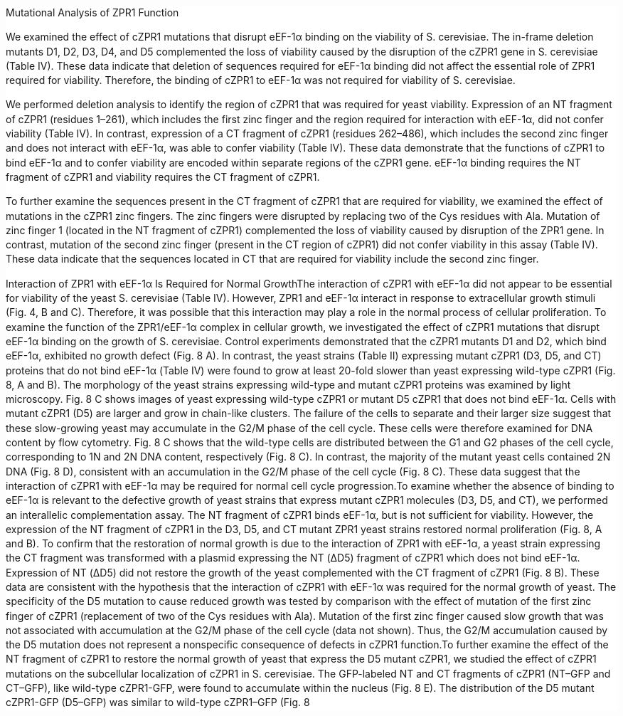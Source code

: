 Mutational Analysis of ZPR1 Function

We examined the effect of cZPR1 mutations that disrupt eEF-1α binding on the viability of S. cerevisiae. The in-frame deletion mutants D1, D2, D3, D4, and D5 complemented the loss of viability caused by the disruption of the cZPR1 gene in S. cerevisiae (Table IV). These data indicate that deletion of sequences required for eEF-1α binding did not affect the essential role of ZPR1 required for viability. Therefore, the binding of cZPR1 to eEF-1α was not required for viability of S. cerevisiae.

We performed deletion analysis to identify the region of cZPR1 that was required for yeast viability. Expression of an NT fragment of cZPR1 (residues 1–261), which includes the first zinc finger and the region required for interaction with eEF-1α, did not confer viability (Table IV). In contrast, expression of a CT fragment of cZPR1 (residues 262–486), which includes the second zinc finger and does not interact with eEF-1α, was able to confer viability (Table IV). These data demonstrate that the functions of cZPR1 to bind eEF-1α and to confer viability are encoded within separate regions of the cZPR1 gene. eEF-1α binding requires the NT fragment of cZPR1 and viability requires the CT fragment of cZPR1.

To further examine the sequences present in the CT fragment of cZPR1 that are required for viability, we examined the effect of mutations in the cZPR1 zinc fingers. The zinc fingers were disrupted by replacing two of the Cys residues with Ala. Mutation of zinc finger 1 (located in the NT fragment of cZPR1) complemented the loss of viability caused by disruption of the ZPR1 gene. In contrast, mutation of the second zinc finger (present in the CT region of cZPR1) did not confer viability in this assay (Table IV). These data indicate that the sequences located in CT that are required for viability include the second zinc finger.

Interaction of ZPR1 with eEF-1α Is Required for Normal GrowthThe interaction of cZPR1 with eEF-1α did not appear to be essential for viability of the yeast S. cerevisiae (Table IV). However, ZPR1 and eEF-1α interact in response to extracellular growth stimuli (Fig. 4, B and C). Therefore, it was possible that this interaction may play a role in the normal process of cellular proliferation. To examine the function of the ZPR1/eEF-1α complex in cellular growth, we investigated the effect of cZPR1 mutations that disrupt eEF-1α binding on the growth of S. cerevisiae. Control experiments demonstrated that the cZPR1 mutants D1 and D2, which bind eEF-1α, exhibited no growth defect (Fig. 8
A). In contrast, the yeast strains (Table II) expressing mutant cZPR1 (D3, D5, and CT) proteins that do not bind eEF-1α (Table IV) were found to grow at least 20-fold slower than yeast expressing wild-type cZPR1 (Fig. 8, A and B). The morphology of the yeast strains expressing wild-type and mutant cZPR1 proteins was examined by light microscopy. Fig. 8
C shows images of yeast expressing wild-type cZPR1 or mutant D5 cZPR1 that does not bind eEF-1α. Cells with mutant cZPR1 (D5) are larger and grow in chain-like clusters. The failure of the cells to separate and their larger size suggest that these slow-growing yeast may accumulate in the G2/M phase of the cell cycle. These cells were therefore examined for DNA content by flow cytometry. Fig. 8
C shows that the wild-type cells are distributed between the G1 and G2 phases of the cell cycle, corresponding to 1N and 2N DNA content, respectively (Fig. 8
C). In contrast, the majority of the mutant yeast cells contained 2N DNA (Fig. 8
D), consistent with an accumulation in the G2/M phase of the cell cycle (Fig. 8
C). These data suggest that the interaction of cZPR1 with eEF-1α may be required for normal cell cycle progression.To examine whether the absence of binding to eEF-1α is relevant to the defective growth of yeast strains that express mutant cZPR1 molecules (D3, D5, and CT), we performed an interallelic complementation assay. The NT fragment of cZPR1 binds eEF-1α, but is not sufficient for viability. However, the expression of the NT fragment of cZPR1 in the D3, D5, and CT mutant ZPR1 yeast strains restored normal proliferation (Fig. 8, A and B). To confirm that the restoration of normal growth is due to the interaction of ZPR1 with eEF-1α, a yeast strain expressing the CT fragment was transformed with a plasmid expressing the NT (ΔD5) fragment of cZPR1 which does not bind eEF-1α. Expression of NT (ΔD5) did not restore the growth of the yeast complemented with the CT fragment of cZPR1 (Fig. 8
B). These data are consistent with the hypothesis that the interaction of cZPR1 with eEF-1α was required for the normal growth of yeast. The specificity of the D5 mutation to cause reduced growth was tested by comparison with the effect of mutation of the first zinc finger of cZPR1 (replacement of two of the Cys residues with Ala). Mutation of the first zinc finger caused slow growth that was not associated with accumulation at the G2/M phase of the cell cycle (data not shown). Thus, the G2/M accumulation caused by the D5 mutation does not represent a nonspecific consequence of defects in cZPR1 function.To further examine the effect of the NT fragment of cZPR1 to restore the normal growth of yeast that express the D5 mutant cZPR1, we studied the effect of cZPR1 mutations on the subcellular localization of cZPR1 in S. cerevisiae. The GFP-labeled NT and CT fragments of cZPR1 (NT–GFP and CT–GFP), like wild-type cZPR1-GFP, were found to accumulate within the nucleus (Fig. 8
E). The distribution of the D5 mutant cZPR1-GFP (D5–GFP) was similar to wild-type cZPR1–GFP (Fig. 8